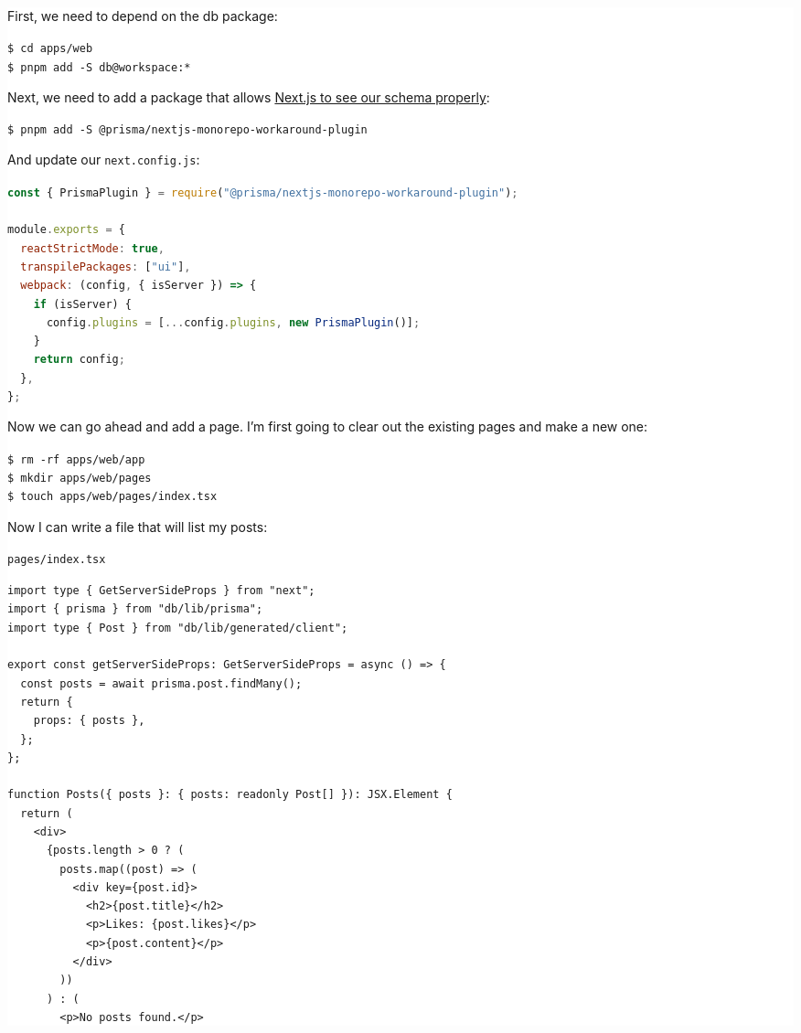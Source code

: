 First, we need to depend on the db package:

```
$ cd apps/web
$ pnpm add -S db@workspace:*
```

Next, we need to add a package that allows
[Next.js to see our schema properly](https://www.prisma.io/docs/guides/other/troubleshooting-orm/help-articles/nextjs-prisma-client-monorepo):

```
$ pnpm add -S @prisma/nextjs-monorepo-workaround-plugin
```

And update our `next.config.js`:

```js
const { PrismaPlugin } = require("@prisma/nextjs-monorepo-workaround-plugin");

module.exports = {
  reactStrictMode: true,
  transpilePackages: ["ui"],
  webpack: (config, { isServer }) => {
    if (isServer) {
      config.plugins = [...config.plugins, new PrismaPlugin()];
    }
    return config;
  },
};
```

Now we can go ahead and add a page. I’m first going to clear out the existing
pages and make a new one:

```
$ rm -rf apps/web/app
$ mkdir apps/web/pages
$ touch apps/web/pages/index.tsx
```

Now I can write a file that will list my posts:

`pages/index.tsx`

```tsx
import type { GetServerSideProps } from "next";
import { prisma } from "db/lib/prisma";
import type { Post } from "db/lib/generated/client";

export const getServerSideProps: GetServerSideProps = async () => {
  const posts = await prisma.post.findMany();
  return {
    props: { posts },
  };
};

function Posts({ posts }: { posts: readonly Post[] }): JSX.Element {
  return (
    <div>
      {posts.length > 0 ? (
        posts.map((post) => (
          <div key={post.id}>
            <h2>{post.title}</h2>
            <p>Likes: {post.likes}</p>
            <p>{post.content}</p>
          </div>
        ))
      ) : (
        <p>No posts found.</p>
```